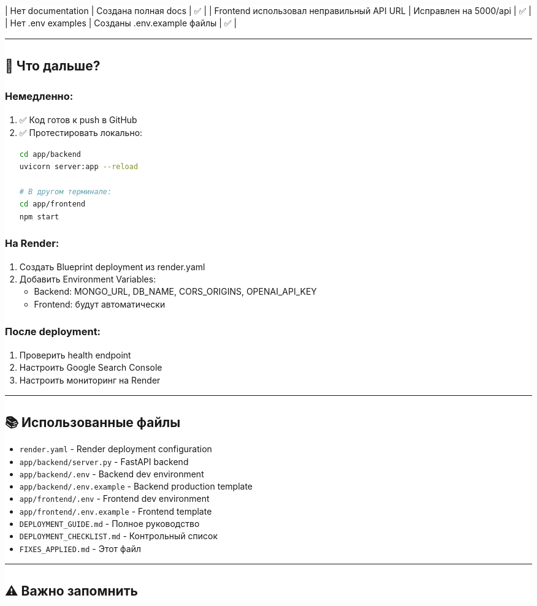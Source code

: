 | Нет documentation | Создана полная docs | ✅ |
| Frontend использовал неправильный API URL | Исправлен на 5000/api | ✅ |
| Нет .env examples | Созданы .env.example файлы | ✅ |

---

## 🚀 Что дальше?

### Немедленно:
1. ✅ Код готов к push в GitHub
2. ✅ Протестировать локально:
   ```bash
   cd app/backend
   uvicorn server:app --reload
   
   # В другом терминале:
   cd app/frontend
   npm start
   ```

### На Render:
1. Создать Blueprint deployment из render.yaml
2. Добавить Environment Variables:
   - Backend: MONGO_URL, DB_NAME, CORS_ORIGINS, OPENAI_API_KEY
   - Frontend: будут автоматически

### После deployment:
1. Проверить health endpoint
2. Настроить Google Search Console
3. Настроить мониторинг на Render

---

## 📚 Использованные файлы

- `render.yaml` - Render deployment configuration
- `app/backend/server.py` - FastAPI backend
- `app/backend/.env` - Backend dev environment
- `app/backend/.env.example` - Backend production template
- `app/frontend/.env` - Frontend dev environment
- `app/frontend/.env.example` - Frontend template
- `DEPLOYMENT_GUIDE.md` - Полное руководство
- `DEPLOYMENT_CHECKLIST.md` - Контрольный список
- `FIXES_APPLIED.md` - Этот файл

---

## ⚠️ Важно запомнить
